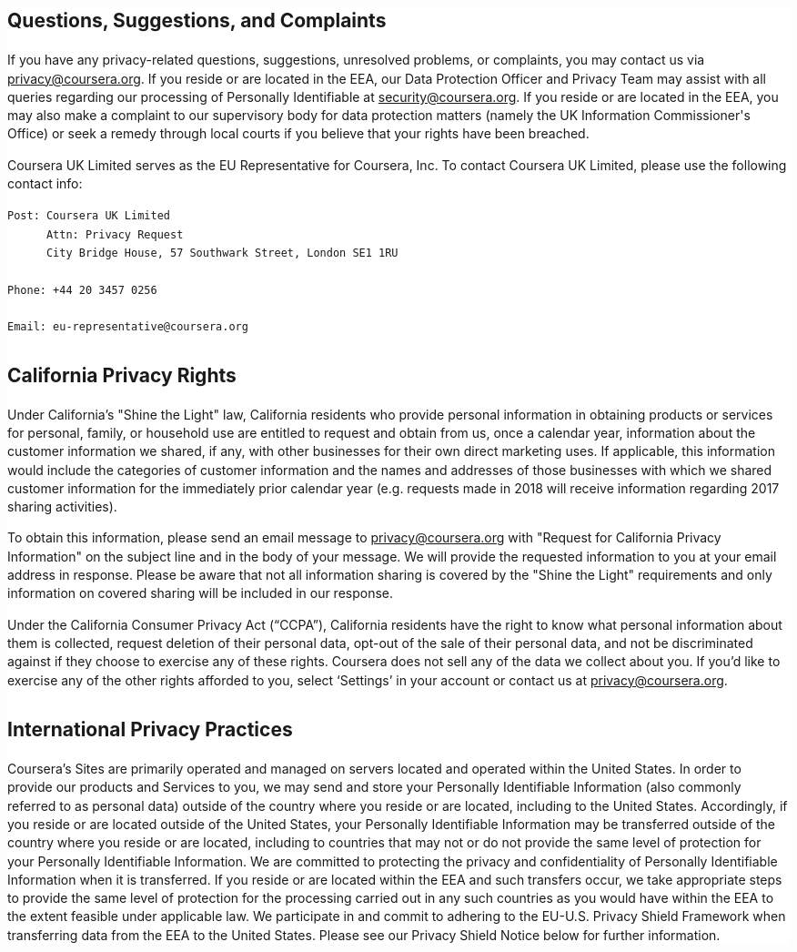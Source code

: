 

## Questions, Suggestions, and Complaints

If you have any privacy-related questions, suggestions, unresolved problems, or complaints, you may contact us via [privacy@coursera.org](mailto:privacy@coursera.org). If you reside or are located in the EEA, our Data Protection Officer and Privacy Team may assist with all queries regarding our processing of Personally Identifiable at [security@coursera.org](mailto:security@coursera.org). If you reside or are located in the EEA, you may also make a complaint to our supervisory body for data protection matters (namely the UK Information Commissioner's Office) or seek a remedy through local courts if you believe that your rights have been breached.

Coursera UK Limited serves as the EU Representative for Coursera, Inc. To contact Coursera UK Limited, please use the following contact info:
    
    
    Post: Coursera UK Limited
          Attn: Privacy Request
          City Bridge House, 57 Southwark Street, London SE1 1RU
    
    Phone: +44 20 3457 0256
    
    Email: eu-representative@coursera.org 

## California Privacy Rights

Under California’s "Shine the Light" law, California residents who provide personal information in obtaining products or services for personal, family, or household use are entitled to request and obtain from us, once a calendar year, information about the customer information we shared, if any, with other businesses for their own direct marketing uses. If applicable, this information would include the categories of customer information and the names and addresses of those businesses with which we shared customer information for the immediately prior calendar year (e.g. requests made in 2018 will receive information regarding 2017 sharing activities).

To obtain this information, please send an email message to [privacy@coursera.org](mailto:privacy@coursera.org) with "Request for California Privacy Information" on the subject line and in the body of your message. We will provide the requested information to you at your email address in response. Please be aware that not all information sharing is covered by the "Shine the Light" requirements and only information on covered sharing will be included in our response.

Under the California Consumer Privacy Act (“CCPA”), California residents have the right to know what personal information about them is collected, request deletion of their personal data, opt-out of the sale of their personal data, and not be discriminated against if they choose to exercise any of these rights. Coursera does not sell any of the data we collect about you. If you’d like to exercise any of the other rights afforded to you, select ‘Settings’ in your account or contact us at privacy@coursera.org. 

## International Privacy Practices

Coursera’s Sites are primarily operated and managed on servers located and operated within the United States. In order to provide our products and Services to you, we may send and store your Personally Identifiable Information (also commonly referred to as personal data) outside of the country where you reside or are located, including to the United States. Accordingly, if you reside or are located outside of the United States, your Personally Identifiable Information may be transferred outside of the country where you reside or are located, including to countries that may not or do not provide the same level of protection for your Personally Identifiable Information. We are committed to protecting the privacy and confidentiality of Personally Identifiable Information when it is transferred. If you reside or are located within the EEA and such transfers occur, we take appropriate steps to provide the same level of protection for the processing carried out in any such countries as you would have within the EEA to the extent feasible under applicable law. We participate in and commit to adhering to the EU-U.S. Privacy Shield Framework when transferring data from the EEA to the United States. Please see our Privacy Shield Notice below for further information.

